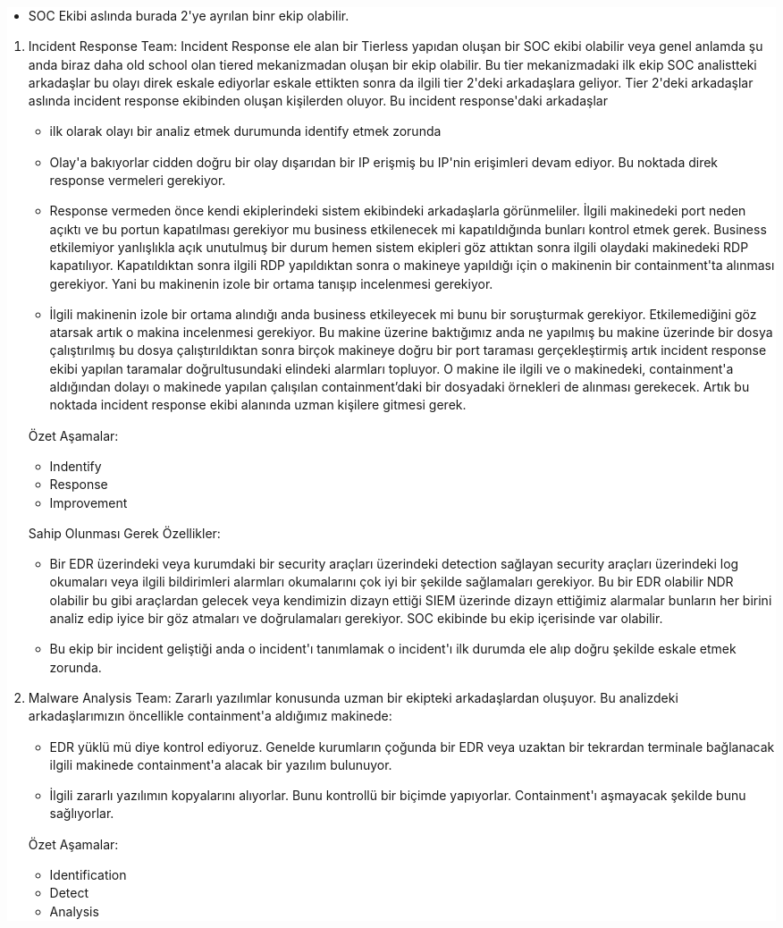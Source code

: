 * SOC Ekibi aslında burada 2'ye ayrılan binr ekip olabilir.

1. Incident Response Team: Incident Response ele alan bir Tierless yapıdan oluşan bir SOC ekibi olabilir veya genel anlamda şu anda biraz daha old school olan tiered mekanizmadan oluşan bir ekip olabilir. Bu tier mekanizmadaki ilk ekip SOC analistteki arkadaşlar bu olayı direk eskale ediyorlar eskale ettikten sonra da ilgili tier 2'deki arkadaşlara geliyor. Tier 2'deki arkadaşlar aslında incident response ekibinden oluşan kişilerden oluyor. Bu incident response'daki arkadaşlar

    * ilk olarak olayı bir analiz etmek durumunda identify etmek zorunda

    * Olay'a bakıyorlar cidden doğru bir olay dışarıdan bir IP erişmiş bu IP'nin erişimleri devam ediyor. Bu noktada direk response vermeleri gerekiyor.

    * Response vermeden önce kendi ekiplerindeki sistem ekibindeki arkadaşlarla görünmeliler. İlgili makinedeki port neden açıktı ve bu portun kapatılması gerekiyor mu business etkilenecek mi kapatıldığında bunları kontrol etmek gerek. Business etkilemiyor yanlışlıkla açık unutulmuş bir durum hemen sistem ekipleri göz attıktan sonra ilgili olaydaki makinedeki RDP kapatılıyor. Kapatıldıktan sonra ilgili RDP yapıldıktan sonra o makineye yapıldığı için o makinenin bir containment'ta alınması gerekiyor. Yani bu makinenin izole bir ortama tanışıp incelenmesi gerekiyor.

    * İlgili makinenin izole bir ortama alındığı anda business etkileyecek mi bunu bir soruşturmak gerekiyor. Etkilemediğini göz atarsak artık o makina incelenmesi gerekiyor. Bu makine üzerine baktığımız anda ne yapılmış bu makine üzerinde bir dosya çalıştırılmış bu dosya çalıştırıldıktan sonra birçok makineye doğru bir port taraması gerçekleştirmiş artık incident response ekibi yapılan taramalar doğrultusundaki elindeki alarmları topluyor. O makine ile ilgili ve o makinedeki, containment'a aldığından dolayı o makinede yapılan çalışılan containment’daki bir dosyadaki örnekleri de alınması gerekecek. Artık bu noktada incident response ekibi alanında uzman kişilere gitmesi gerek.

    Özet Aşamalar:

    * Indentify
    * Response
    * Improvement

    Sahip Olunması Gerek Özellikler:

    * Bir EDR üzerindeki veya kurumdaki bir security araçları üzerindeki detection sağlayan security araçları üzerindeki log okumaları veya ilgili bildirimleri alarmları okumalarını çok iyi bir şekilde sağlamaları gerekiyor. Bu bir EDR olabilir NDR olabilir bu gibi araçlardan gelecek veya kendimizin dizayn ettiği SIEM üzerinde dizayn ettiğimiz alarmalar bunların her birini analiz edip iyice bir göz atmaları ve doğrulamaları gerekiyor. SOC ekibinde bu ekip içerisinde var olabilir.

    * Bu ekip bir incident geliştiği anda o incident'ı tanımlamak o incident'ı ilk durumda ele alıp doğru şekilde eskale etmek zorunda.

2. Malware Analysis Team: Zararlı yazılımlar konusunda uzman bir ekipteki arkadaşlardan oluşuyor. Bu analizdeki arkadaşlarımızın öncellikle containment'a aldığımız makinede:

    * EDR yüklü mü diye kontrol ediyoruz. Genelde kurumların çoğunda bir EDR veya uzaktan bir tekrardan terminale bağlanacak ilgili makinede containment'a alacak bir yazılım bulunuyor.

    * İlgili zararlı yazılımın kopyalarını alıyorlar. Bunu kontrollü bir biçimde yapıyorlar. Containment'ı aşmayacak şekilde bunu sağlıyorlar.

    Özet Aşamalar:

    * Identification
    * Detect
    * Analysis
